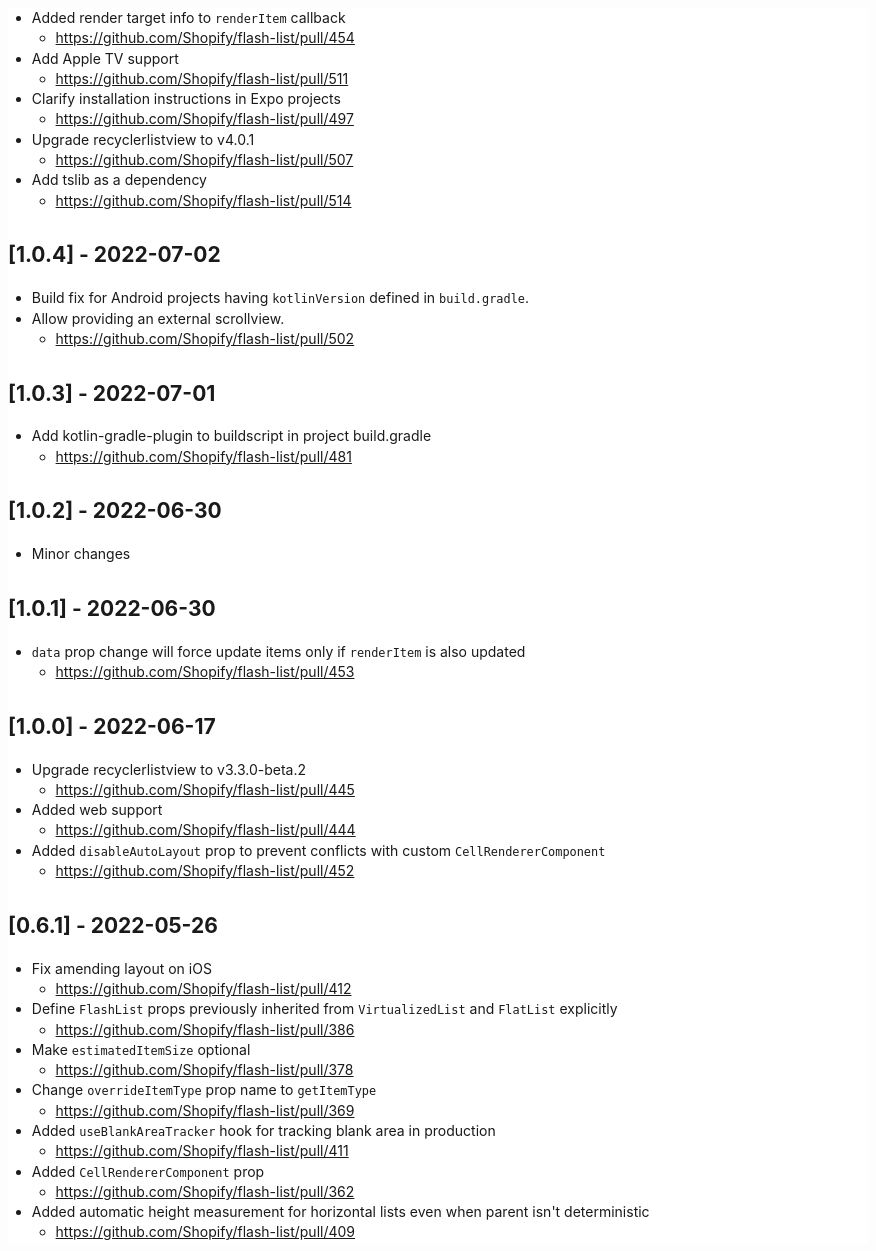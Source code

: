 - Added render target info to `renderItem` callback
  - https://github.com/Shopify/flash-list/pull/454
- Add Apple TV support
  - https://github.com/Shopify/flash-list/pull/511
- Clarify installation instructions in Expo projects
  - https://github.com/Shopify/flash-list/pull/497
- Upgrade recyclerlistview to v4.0.1
  - https://github.com/Shopify/flash-list/pull/507
- Add tslib as a dependency
  - https://github.com/Shopify/flash-list/pull/514

## [1.0.4] - 2022-07-02

- Build fix for Android projects having `kotlinVersion` defined in `build.gradle`.
- Allow providing an external scrollview.
  - https://github.com/Shopify/flash-list/pull/502

## [1.0.3] - 2022-07-01

- Add kotlin-gradle-plugin to buildscript in project build.gradle
  - https://github.com/Shopify/flash-list/pull/481

## [1.0.2] - 2022-06-30

- Minor changes

## [1.0.1] - 2022-06-30

- `data` prop change will force update items only if `renderItem` is also updated
  - https://github.com/Shopify/flash-list/pull/453

## [1.0.0] - 2022-06-17

- Upgrade recyclerlistview to v3.3.0-beta.2
  - https://github.com/Shopify/flash-list/pull/445
- Added web support
  - https://github.com/Shopify/flash-list/pull/444
- Added `disableAutoLayout` prop to prevent conflicts with custom `CellRendererComponent`
  - https://github.com/Shopify/flash-list/pull/452

## [0.6.1] - 2022-05-26

- Fix amending layout on iOS
  - https://github.com/Shopify/flash-list/pull/412
- Define `FlashList` props previously inherited from `VirtualizedList` and `FlatList` explicitly
  - https://github.com/Shopify/flash-list/pull/386
- Make `estimatedItemSize` optional
  - https://github.com/Shopify/flash-list/pull/378
- Change `overrideItemType` prop name to `getItemType`
  - https://github.com/Shopify/flash-list/pull/369
- Added `useBlankAreaTracker` hook for tracking blank area in production
  - https://github.com/Shopify/flash-list/pull/411
- Added `CellRendererComponent` prop
  - https://github.com/Shopify/flash-list/pull/362
- Added automatic height measurement for horizontal lists even when parent isn't deterministic
  - https://github.com/Shopify/flash-list/pull/409
